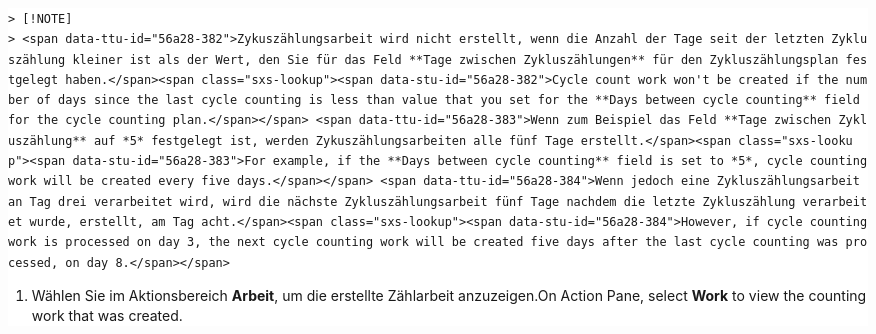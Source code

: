     > [!NOTE]
    > <span data-ttu-id="56a28-382">Zykuszählungsarbeit wird nicht erstellt, wenn die Anzahl der Tage seit der letzten Zykluszählung kleiner ist als der Wert, den Sie für das Feld **Tage zwischen Zykluszählungen** für den Zykluszählungsplan festgelegt haben.</span><span class="sxs-lookup"><span data-stu-id="56a28-382">Cycle count work won't be created if the number of days since the last cycle counting is less than value that you set for the **Days between cycle counting** field for the cycle counting plan.</span></span> <span data-ttu-id="56a28-383">Wenn zum Beispiel das Feld **Tage zwischen Zykluszählung** auf *5* festgelegt ist, werden Zykuszählungsarbeiten alle fünf Tage erstellt.</span><span class="sxs-lookup"><span data-stu-id="56a28-383">For example, if the **Days between cycle counting** field is set to *5*, cycle counting work will be created every five days.</span></span> <span data-ttu-id="56a28-384">Wenn jedoch eine Zykluszählungsarbeit an Tag drei verarbeitet wird, wird die nächste Zykluszählungsarbeit fünf Tage nachdem die letzte Zykluszählung verarbeitet wurde, erstellt, am Tag acht.</span><span class="sxs-lookup"><span data-stu-id="56a28-384">However, if cycle counting work is processed on day 3, the next cycle counting work will be created five days after the last cycle counting was processed, on day 8.</span></span>

1. <span data-ttu-id="56a28-385">Wählen Sie im Aktionsbereich **Arbeit**, um die erstellte Zählarbeit anzuzeigen.</span><span class="sxs-lookup"><span data-stu-id="56a28-385">On Action Pane, select **Work** to view the counting work that was created.</span></span>
